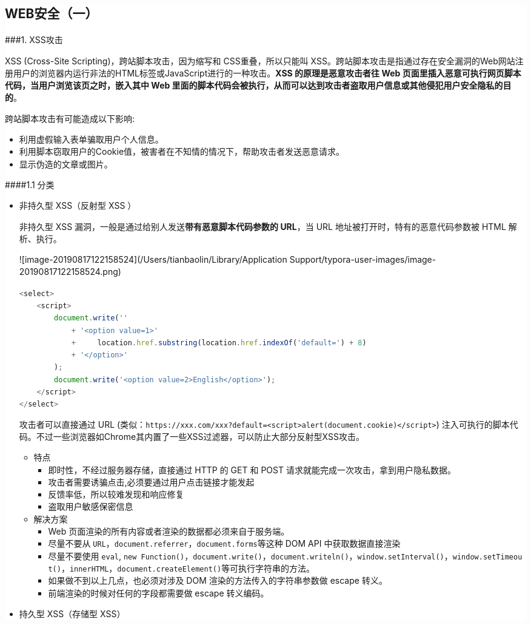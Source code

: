 

## WEB安全（一）

###1. XSS攻击

XSS (Cross-Site Scripting)，跨站脚本攻击，因为缩写和 CSS重叠，所以只能叫 XSS。跨站脚本攻击是指通过存在安全漏洞的Web网站注册用户的浏览器内运行非法的HTML标签或JavaScript进行的一种攻击。**XSS 的原理是恶意攻击者往 Web 页面里插入恶意可执行网页脚本代码，当用户浏览该页之时，嵌入其中 Web 里面的脚本代码会被执行，从而可以达到攻击者盗取用户信息或其他侵犯用户安全隐私的目的**。

跨站脚本攻击有可能造成以下影响:

- 利用虚假输入表单骗取用户个人信息。
- 利用脚本窃取用户的Cookie值，被害者在不知情的情况下，帮助攻击者发送恶意请求。
- 显示伪造的文章或图片。

####1.1 分类

* 非持久型 XSS（反射型 XSS ）

  非持久型 XSS 漏洞，一般是通过给别人发送**带有恶意脚本代码参数的 URL**，当 URL 地址被打开时，特有的恶意代码参数被 HTML 解析、执行。

  ![image-20190817122158524](/Users/tianbaolin/Library/Application Support/typora-user-images/image-20190817122158524.png)

  ```javascript
  <select>
      <script>
          document.write(''
              + '<option value=1>'
              +     location.href.substring(location.href.indexOf('default=') + 8)
              + '</option>'
          );
          document.write('<option value=2>English</option>');
      </script>
  </select>
  
  ```

  攻击者可以直接通过 URL (类似：`https://xxx.com/xxx?default=<script>alert(document.cookie)</script>`) 注入可执行的脚本代码。不过一些浏览器如Chrome其内置了一些XSS过滤器，可以防止大部分反射型XSS攻击。

  * 特点
    - 即时性，不经过服务器存储，直接通过 HTTP 的 GET 和 POST 请求就能完成一次攻击，拿到用户隐私数据。
    - 攻击者需要诱骗点击,必须要通过用户点击链接才能发起
    - 反馈率低，所以较难发现和响应修复
    - 盗取用户敏感保密信息
  * 解决方案
    * Web 页面渲染的所有内容或者渲染的数据都必须来自于服务端。
    * 尽量不要从 `URL`，`document.referrer`，`document.forms`等这种 DOM API 中获取数据直接渲染
    * 尽量不要使用 `eval`, `new Function()`，`document.write()`，`document.writeln()`，`window.setInterval()`，`window.setTimeout()`，`innerHTML`，`document.createElement()`等可执行字符串的方法。
    * 如果做不到以上几点，也必须对涉及 DOM 渲染的方法传入的字符串参数做 escape 转义。
    * 前端渲染的时候对任何的字段都需要做 escape 转义编码。

* 持久型 XSS（存储型 XSS）

